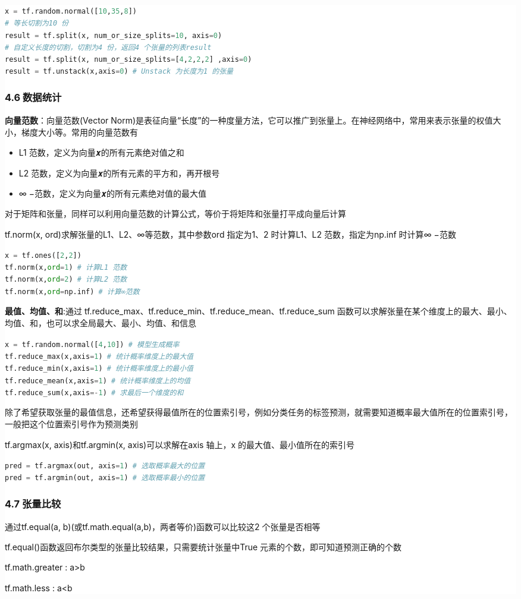 ```python
x = tf.random.normal([10,35,8])
# 等长切割为10 份
result = tf.split(x, num_or_size_splits=10, axis=0)
# 自定义长度的切割，切割为4 份，返回4 个张量的列表result
result = tf.split(x, num_or_size_splits=[4,2,2,2] ,axis=0)
result = tf.unstack(x,axis=0) # Unstack 为长度为1 的张量
```

### 4.6 数据统计

**向量范数**：向量范数(Vector Norm)是表征向量“长度”的一种度量方法，它可以推广到张量上。在神经网络中，常用来表示张量的权值大小，梯度大小等。常用的向量范数有

* L1 范数，定义为向量𝒙的所有元素绝对值之和

* L2 范数，定义为向量𝒙的所有元素的平方和，再开根号

* ∞ −范数，定义为向量𝒙的所有元素绝对值的最大值

对于矩阵和张量，同样可以利用向量范数的计算公式，等价于将矩阵和张量打平成向量后计算

tf.norm(x, ord)求解张量的L1、L2、∞等范数，其中参数ord 指定为1、2 时计算L1、L2 范数，指定为np.inf 时计算∞ −范数

```python
x = tf.ones([2,2])
tf.norm(x,ord=1) # 计算L1 范数
tf.norm(x,ord=2) # 计算L2 范数
tf.norm(x,ord=np.inf) # 计算∞范数
```

**最值、均值、和**:通过 tf.reduce_max、tf.reduce_min、tf.reduce_mean、tf.reduce_sum 函数可以求解张量在某个维度上的最大、最小、均值、和，也可以求全局最大、最小、均值、和信息   

```python
x = tf.random.normal([4,10]) # 模型生成概率
tf.reduce_max(x,axis=1) # 统计概率维度上的最大值
tf.reduce_min(x,axis=1) # 统计概率维度上的最小值
tf.reduce_mean(x,axis=1) # 统计概率维度上的均值
tf.reduce_sum(x,axis=-1) # 求最后一个维度的和
```

除了希望获取张量的最值信息，还希望获得最值所在的位置索引号，例如分类任务的标签预测，就需要知道概率最大值所在的位置索引号，一般把这个位置索引号作为预测类别  

tf.argmax(x, axis)和tf.argmin(x, axis)可以求解在axis 轴上，x 的最大值、最小值所在的索引号

```python
pred = tf.argmax(out, axis=1) # 选取概率最大的位置
pred = tf.argmin(out, axis=1) # 选取概率最小的位置
```

### 4.7 张量比较

通过tf.equal(a, b)(或tf.math.equal(a,b)，两者等价)函数可以比较这2 个张量是否相等

tf.equal()函数返回布尔类型的张量比较结果，只需要统计张量中True 元素的个数，即可知道预测正确的个数

tf.math.greater : a>b

tf.math.less : a<b
